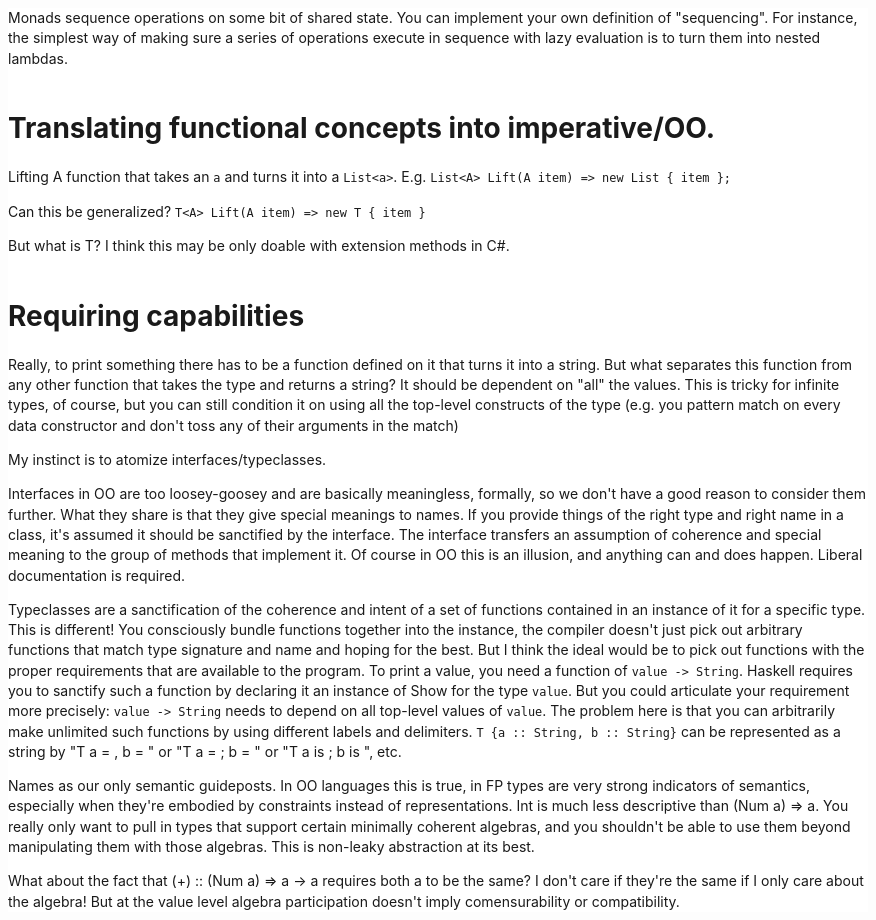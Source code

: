 Monads sequence operations on some bit of shared state. You can implement your own definition of "sequencing". For instance, the simplest way of making sure a series of operations execute in sequence with lazy evaluation is to turn them into nested lambdas.

# Translating functional concepts into imperative/OO.
Lifting
A function that takes an `a` and turns it into a `List<a>`. E.g. `List<A> Lift(A item) => new List { item };`

Can this be generalized?
`T<A> Lift(A item) => new T { item }`

But what is T? I think this may be only doable with extension methods in C#.

# Requiring capabilities
Really, to print something there has to be a function defined on it that turns it into a string. But what separates this function from any other function that takes the type and returns a string? It should be dependent on "all" the values. This is tricky for infinite types, of course, but you can still condition it on using all the top-level constructs of the type (e.g. you pattern match on every data constructor and don't toss any of their arguments in the match)

My instinct is to atomize interfaces/typeclasses. 

Interfaces in OO are too loosey-goosey and are basically meaningless, formally, so we don't have a good reason to consider them further. What they share is that they give special meanings to names. If you provide things of the right type and right name in a class, it's assumed it should be sanctified by the interface. The interface transfers an assumption of coherence and special meaning to the group of methods that implement it. Of course in OO this is an illusion, and anything can and does happen. Liberal documentation is required.

Typeclasses are a sanctification of the coherence and intent of a set of functions contained in an instance of it for a specific type. This is different! You consciously bundle functions together into the instance, the compiler doesn't just pick out arbitrary functions that match type signature and name and hoping for the best. But I think the ideal would be to pick out functions with the proper requirements that are available to the program. To print a value, you need a function of `value -> String`. Haskell requires you to sanctify such a function by declaring it an instance of Show for the type `value`. But you could articulate your requirement more precisely: `value -> String` needs to depend on all top-level values of `value`. The problem here is that you can arbitrarily make unlimited such functions by using different labels and delimiters. `T {a :: String, b :: String}` can be represented as a string by "T a = <value>, b = <value>" or "T a = <value>; b = <value>" or "T a is <value>; b is <value>", etc.

Names as our only semantic guideposts. In OO languages this is true, in FP types are very strong indicators of semantics, especially when they're embodied by constraints instead of representations. Int is much less descriptive than (Num a) => a. You really  only want to pull in types that support certain minimally coherent algebras, and you shouldn't be able to use them beyond manipulating them with those algebras. This is non-leaky abstraction at its best.

What about the fact that (+) :: (Num a) => a -> a requires both a to be the same? I don't care if they're the same if I only care about the algebra! But at the value level algebra participation doesn't imply comensurability or compatibility.
